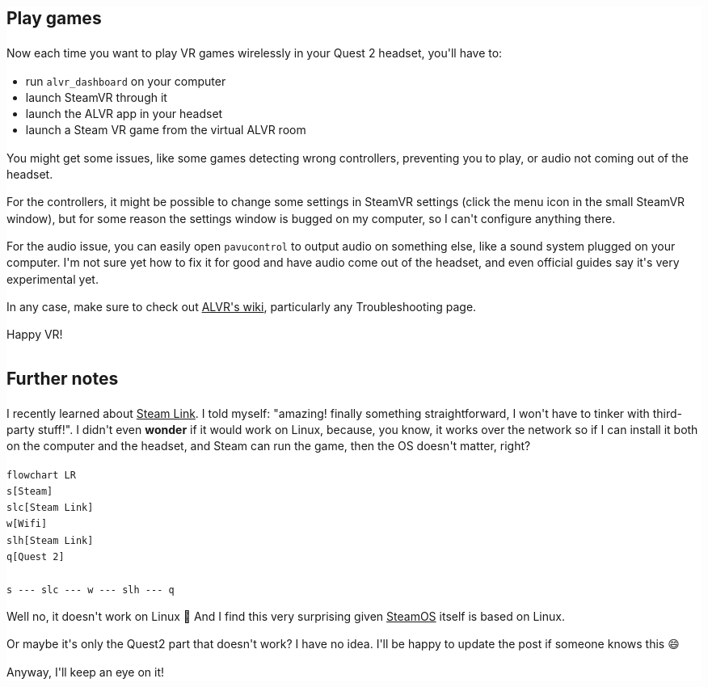 ## Play games

Now each time you want to play VR games wirelessly in your Quest 2 headset, you'll have to:

- run `alvr_dashboard` on your computer
- launch SteamVR through it
- launch the ALVR app in your headset
- launch a Steam VR game from the virtual ALVR room

You might get some issues, like some games detecting wrong controllers, preventing you to play, or audio not coming out of the headset.

For the controllers, it might be possible to change some settings in SteamVR settings (click the menu icon in the small SteamVR window), but for some reason the settings window is bugged on my computer, so I can't configure anything there.

For the audio issue, you can easily open `pavucontrol` to output audio on something else, like a sound system plugged on your computer. I'm not sure yet how to fix it for good and have audio come out of the headset, and even official guides say it's very experimental yet.

In any case, make sure to check out [ALVR's wiki](https://github.com/alvr-org/ALVR/wiki), particularly any Troubleshooting page.

Happy VR!

## Further notes

I recently learned about [Steam Link](https://store.steampowered.com/app/353380/Steam_Link/). I told myself: "amazing! finally something straightforward, I won't have to tinker with third-party stuff!". I didn't even **wonder** if it would work on Linux, because, you know, it works over the network so if I can install it both on the computer and the headset, and Steam can run the game, then the OS doesn't matter, right?

```mermaid
flowchart LR
s[Steam]
slc[Steam Link]
w[Wifi]
slh[Steam Link]
q[Quest 2]

s --- slc --- w --- slh --- q
```

Well no, it doesn't work on Linux :facepalm: And I find this very surprising given [SteamOS](https://store.steampowered.com/steamos) itself is based on Linux.

Or maybe it's only the Quest2 part that doesn't work? I have no idea. I'll be happy to update the post if someone knows this :smile:

Anyway, I'll keep an eye on it!
